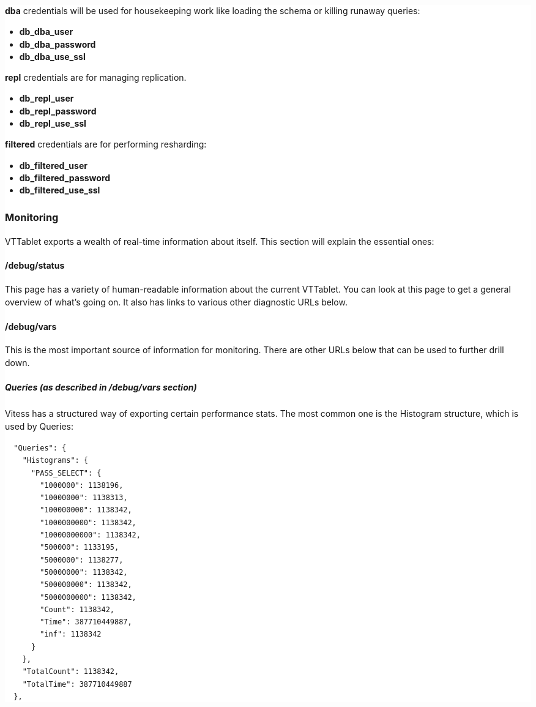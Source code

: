 **dba** credentials will be used for housekeeping work like loading the schema or killing runaway queries:

* **db\_dba\_user**
* **db\_dba\_password**
* **db\_dba\_use\_ssl**

**repl** credentials are for managing replication.

* **db\_repl\_user**
* **db\_repl\_password**
* **db\_repl\_use\_ssl**

**filtered** credentials are for performing resharding:

* **db\_filtered\_user**
* **db\_filtered\_password**
* **db\_filtered\_use\_ssl**

### Monitoring

VTTablet exports a wealth of real-time information about itself. This section will explain the essential ones:

#### /debug/status

This page has a variety of human-readable information about the current VTTablet. You can look at this page to get a general overview of what’s going on. It also has links to various other diagnostic URLs below.

#### /debug/vars

This is the most important source of information for monitoring. There are other URLs below that can be used to further drill down.

##### Queries (as described in /debug/vars section)

Vitess has a structured way of exporting certain performance stats. The most common one is the Histogram structure, which is used by Queries:

```
  "Queries": {
    "Histograms": {
      "PASS_SELECT": {
        "1000000": 1138196,
        "10000000": 1138313,
        "100000000": 1138342,
        "1000000000": 1138342,
        "10000000000": 1138342,
        "500000": 1133195,
        "5000000": 1138277,
        "50000000": 1138342,
        "500000000": 1138342,
        "5000000000": 1138342,
        "Count": 1138342,
        "Time": 387710449887,
        "inf": 1138342
      }
    },
    "TotalCount": 1138342,
    "TotalTime": 387710449887
  },
```
